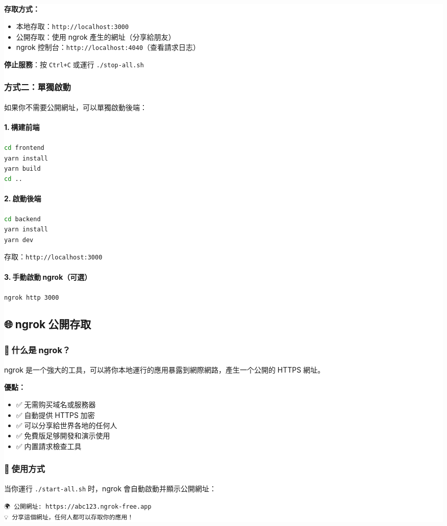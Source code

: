 **存取方式：**

- 本地存取：`http://localhost:3000`
- 公開存取：使用 ngrok 產生的網址（分享給朋友）
- ngrok 控制台：`http://localhost:4040`（查看請求日志）

**停止服務**：按 `Ctrl+C` 或運行 `./stop-all.sh`

### 方式二：單獨啟動

如果你不需要公開網址，可以單獨啟動後端：

#### 1. 構建前端

```bash
cd frontend
yarn install
yarn build
cd ..
```

#### 2. 啟動後端

```bash
cd backend
yarn install
yarn dev
```

存取：`http://localhost:3000`

#### 3. 手動啟動 ngrok（可選）

```bash
ngrok http 3000
```

## 🌐 ngrok 公開存取

### 🎯 什么是 ngrok？

ngrok 是一个強大的工具，可以將你本地運行的應用暴露到網際網路，產生一个公開的 HTTPS 網址。

**優點：**

- ✅ 无需购买域名或服務器
- ✅ 自動提供 HTTPS 加密
- ✅ 可以分享給世界各地的任何人
- ✅ 免費版足够開發和演示使用
- ✅ 内置請求檢查工具

### 🚀 使用方式

当你運行 `./start-all.sh` 时，ngrok 會自動啟動并顯示公開網址：

```
🌍 公開網址: https://abc123.ngrok-free.app
💡 分享這個網址，任何人都可以存取你的應用！
```
